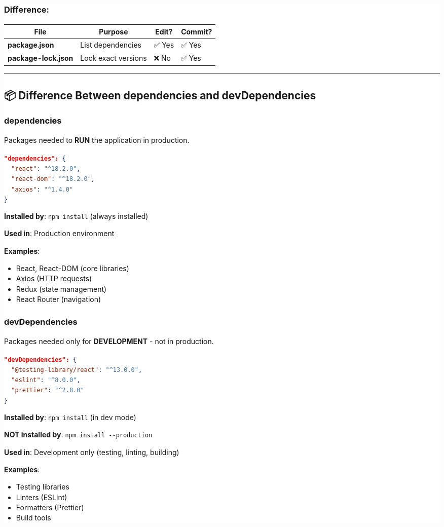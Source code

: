 ### Difference:

| File | Purpose | Edit? | Commit? |
|------|---------|-------|---------|
| **package.json** | List dependencies | ✅ Yes | ✅ Yes |
| **package-lock.json** | Lock exact versions | ❌ No | ✅ Yes |

---

## 📦 Difference Between dependencies and devDependencies

### **dependencies**
Packages needed to **RUN** the application in production.

```json
"dependencies": {
  "react": "^18.2.0",
  "react-dom": "^18.2.0",
  "axios": "^1.4.0"
}
```

**Installed by**: `npm install` (always installed)

**Used in**: Production environment

**Examples**:
- React, React-DOM (core libraries)
- Axios (HTTP requests)
- Redux (state management)
- React Router (navigation)

### **devDependencies**
Packages needed only for **DEVELOPMENT** - not in production.

```json
"devDependencies": {
  "@testing-library/react": "^13.0.0",
  "eslint": "^8.0.0",
  "prettier": "^2.8.0"
}
```

**Installed by**: `npm install` (in dev mode)

**NOT installed by**: `npm install --production`

**Used in**: Development only (testing, linting, building)

**Examples**:
- Testing libraries
- Linters (ESLint)
- Formatters (Prettier)
- Build tools
